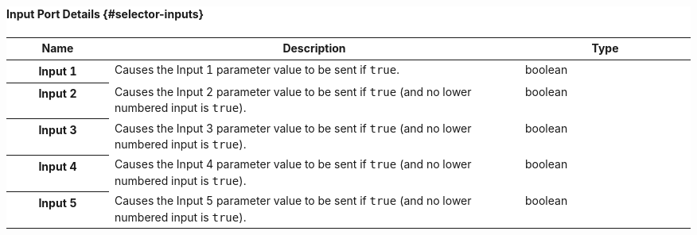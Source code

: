 #### Input Port Details {#selector-inputs}

<table>
<colgroup>
<col style="width: 15%; text-align: start;">
<col style="width: 60%; text-align: start;">
<col style="width: 25%; text-align: start;">
</colgroup>
<thead>
<tr>
<th scope="col">Name</th>
<th scope="col">Description</th>
<th scope="col">Type</th>
</tr>
</thead>
<tbody>
<tr>
<th scope="row">Input 1</th>
<td><span>Causes the Input 1 parameter value to be sent if <tt>true</tt>.</span>
</td>
<td><span>boolean</span>
</td>
</tr>
<tr>
<th scope="row">Input 2</th>
<td><span>Causes the Input 2 parameter value to be sent if <tt>true</tt> (and no lower numbered input is <tt>true</tt>).</span>
</td>
<td><span>boolean</span>
</td>
</tr>
<tr>
<th scope="row">Input 3</th>
<td><span>Causes the Input 3 parameter value to be sent if <tt>true</tt> (and no lower numbered input is <tt>true</tt>).</span>
</td>
<td><span>boolean</span>
</td>
</tr>
<tr>
<th scope="row">Input 4</th>
<td><span>Causes the Input 4 parameter value to be sent if <tt>true</tt> (and no lower numbered input is <tt>true</tt>).</span>
</td>
<td><span>boolean</span>
</td>
</tr>
<tr>
<th scope="row">Input 5</th>
<td><span>Causes the Input 5 parameter value to be sent if <tt>true</tt> (and no lower numbered input is <tt>true</tt>).</span>
</td>
<td><span>boolean</span>
</td>
</tr>
</tbody>
</table>
